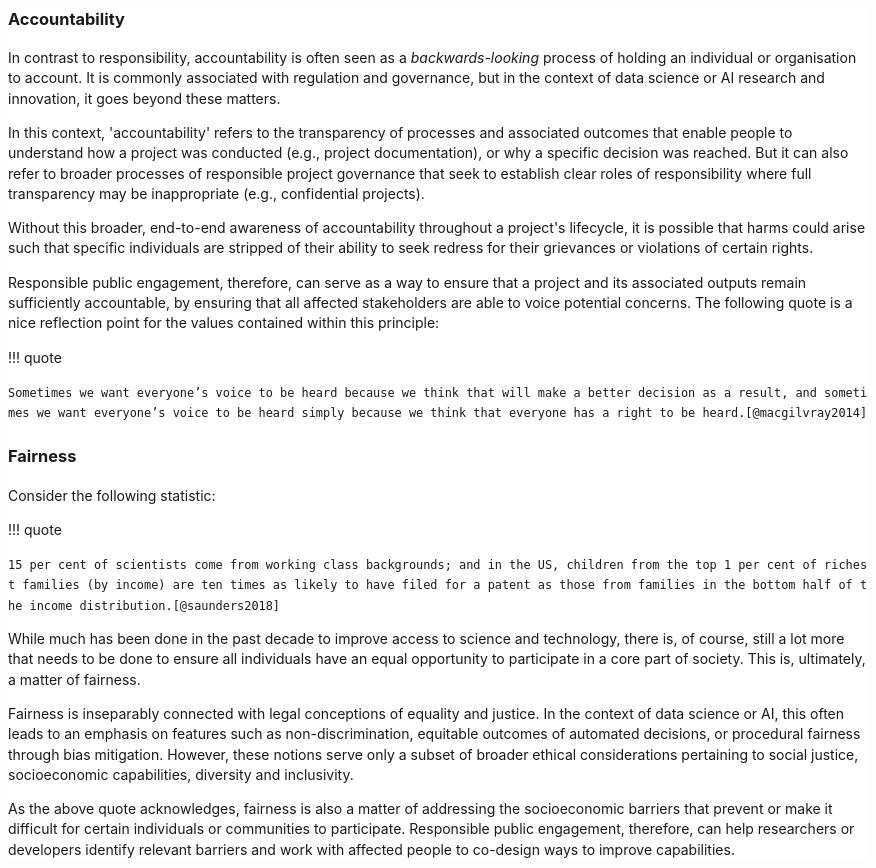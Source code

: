 ### Accountability

In contrast to responsibility, accountability is often seen as a *backwards-looking* process of holding an individual or organisation to account.
It is commonly associated with regulation and governance, but in the context of data science or AI research and innovation, it goes beyond these matters.

In this context, 'accountability' refers to the transparency of processes and associated outcomes that enable people to understand how a project was conducted (e.g., project documentation), or why a specific decision was reached.
But it can also refer to broader processes of responsible project governance that seek to establish clear roles of responsibility where full transparency may be inappropriate (e.g., confidential projects).

Without this broader, end-to-end awareness of accountability throughout a project's lifecycle, it is possible that harms could arise such that specific individuals are stripped of their ability to seek redress for their grievances or violations of certain rights.

Responsible public engagement, therefore, can serve as a way to ensure that a project and its associated outputs remain sufficiently accountable, by ensuring that all affected stakeholders are able to voice potential concerns.
The following quote is a nice reflection point for the values contained within this principle:

!!! quote

    Sometimes we want everyone’s voice to be heard because we think that will make a better decision as a result, and sometimes we want everyone’s voice to be heard simply because we think that everyone has a right to be heard.[@macgilvray2014]

### Fairness

Consider the following statistic:

!!! quote

    15 per cent of scientists come from working class backgrounds; and in the US, children from the top 1 per cent of richest families (by income) are ten times as likely to have filed for a patent as those from families in the bottom half of the income distribution.[@saunders2018]

While much has been done in the past decade to improve access to science and technology, there is, of course, still a lot more that needs to be done to ensure all individuals have an equal opportunity to participate in a core part of society.
This is, ultimately, a matter of fairness.

Fairness is inseparably connected with legal conceptions of equality and justice.
In the context of data science or AI, this often leads to an emphasis on features such as non-discrimination, equitable outcomes of automated decisions, or procedural fairness through bias mitigation.
However, these notions serve only a subset of broader ethical considerations pertaining to social justice, socioeconomic capabilities, diversity and inclusivity.

As the above quote acknowledges, fairness is also a matter of addressing the socioeconomic barriers that prevent or make it difficult for certain individuals or communities to participate.
Responsible public engagement, therefore, can help researchers or developers identify relevant barriers and work with affected people to co-design ways to improve capabilities.


[^aversion]: Algorithmic aversion refers to the reluctance of human agents to incorporate algorithmic tools as part of their decision-making processes due to misaligned expectations of the algorithm’s performance (see Burton et al. 2020).
[^epsrc]: There are increasing signs of reform in the funding landscape, however, with more funding bodies favouring applications that demonstrate commitments to responsible research and innovation or include early career researchers as co-investigators.
[^explainability]: For more on the explainability/accuracy trade-off see [our module on explainability](../../rri/rri-204-index.md).